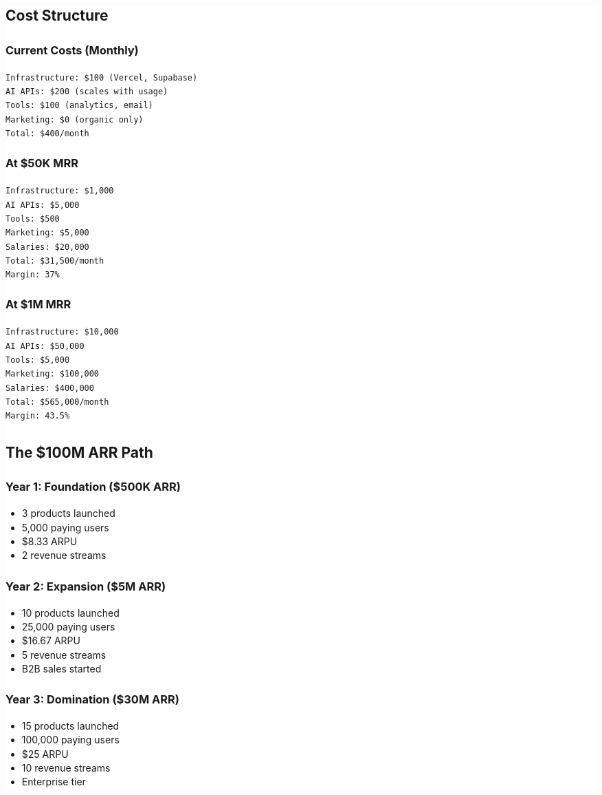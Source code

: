 ## Cost Structure

### Current Costs (Monthly)
```
Infrastructure: $100 (Vercel, Supabase)
AI APIs: $200 (scales with usage)
Tools: $100 (analytics, email)
Marketing: $0 (organic only)
Total: $400/month
```

### At $50K MRR
```
Infrastructure: $1,000
AI APIs: $5,000
Tools: $500
Marketing: $5,000
Salaries: $20,000
Total: $31,500/month
Margin: 37%
```

### At $1M MRR
```
Infrastructure: $10,000
AI APIs: $50,000
Tools: $5,000
Marketing: $100,000
Salaries: $400,000
Total: $565,000/month
Margin: 43.5%
```

## The $100M ARR Path

### Year 1: Foundation ($500K ARR)
- 3 products launched
- 5,000 paying users
- $8.33 ARPU
- 2 revenue streams

### Year 2: Expansion ($5M ARR)
- 10 products launched
- 25,000 paying users
- $16.67 ARPU
- 5 revenue streams
- B2B sales started

### Year 3: Domination ($30M ARR)
- 15 products launched
- 100,000 paying users
- $25 ARPU
- 10 revenue streams
- Enterprise tier
